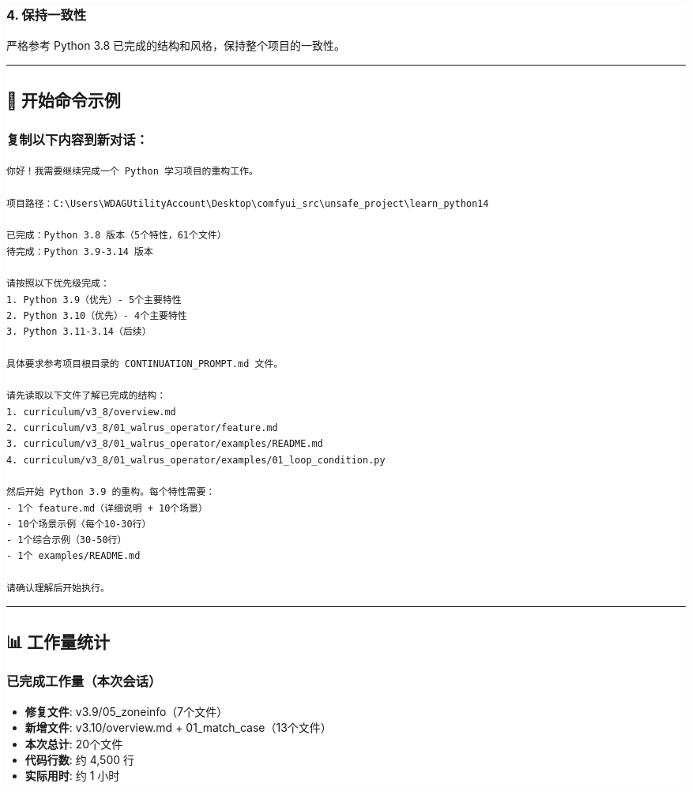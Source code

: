 ### 4. 保持一致性
严格参考 Python 3.8 已完成的结构和风格，保持整个项目的一致性。

---

## 🚀 开始命令示例

### 复制以下内容到新对话：

```
你好！我需要继续完成一个 Python 学习项目的重构工作。

项目路径：C:\Users\WDAGUtilityAccount\Desktop\comfyui_src\unsafe_project\learn_python14

已完成：Python 3.8 版本（5个特性，61个文件）
待完成：Python 3.9-3.14 版本

请按照以下优先级完成：
1. Python 3.9（优先）- 5个主要特性
2. Python 3.10（优先）- 4个主要特性
3. Python 3.11-3.14（后续）

具体要求参考项目根目录的 CONTINUATION_PROMPT.md 文件。

请先读取以下文件了解已完成的结构：
1. curriculum/v3_8/overview.md
2. curriculum/v3_8/01_walrus_operator/feature.md
3. curriculum/v3_8/01_walrus_operator/examples/README.md
4. curriculum/v3_8/01_walrus_operator/examples/01_loop_condition.py

然后开始 Python 3.9 的重构。每个特性需要：
- 1个 feature.md（详细说明 + 10个场景）
- 10个场景示例（每个10-30行）
- 1个综合示例（30-50行）
- 1个 examples/README.md

请确认理解后开始执行。
```

---

## 📊 工作量统计

### 已完成工作量（本次会话）
- **修复文件**: v3.9/05_zoneinfo（7个文件）
- **新增文件**: v3.10/overview.md + 01_match_case（13个文件）
- **本次总计**: 20个文件
- **代码行数**: 约 4,500 行
- **实际用时**: 约 1 小时
